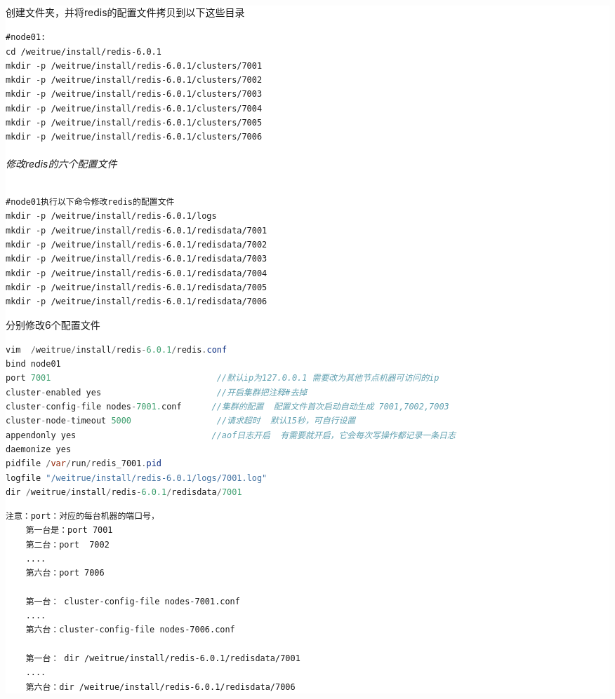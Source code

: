 创建文件夹，并将redis的配置文件拷贝到以下这些目录

```
#node01:
cd /weitrue/install/redis-6.0.1
mkdir -p /weitrue/install/redis-6.0.1/clusters/7001
mkdir -p /weitrue/install/redis-6.0.1/clusters/7002
mkdir -p /weitrue/install/redis-6.0.1/clusters/7003
mkdir -p /weitrue/install/redis-6.0.1/clusters/7004
mkdir -p /weitrue/install/redis-6.0.1/clusters/7005
mkdir -p /weitrue/install/redis-6.0.1/clusters/7006
```

###### 修改redis的六个配置文件

```
#node01执行以下命令修改redis的配置文件
mkdir -p /weitrue/install/redis-6.0.1/logs
mkdir -p /weitrue/install/redis-6.0.1/redisdata/7001
mkdir -p /weitrue/install/redis-6.0.1/redisdata/7002
mkdir -p /weitrue/install/redis-6.0.1/redisdata/7003
mkdir -p /weitrue/install/redis-6.0.1/redisdata/7004
mkdir -p /weitrue/install/redis-6.0.1/redisdata/7005
mkdir -p /weitrue/install/redis-6.0.1/redisdata/7006
```

分别修改6个配置文件

```java
vim  /weitrue/install/redis-6.0.1/redis.conf
bind node01
port 7001                                 //默认ip为127.0.0.1 需要改为其他节点机器可访问的ip 
cluster-enabled yes                       //开启集群把注释#去掉
cluster-config-file nodes-7001.conf      //集群的配置  配置文件首次启动自动生成 7001,7002,7003
cluster-node-timeout 5000                 //请求超时  默认15秒，可自行设置
appendonly yes                           //aof日志开启  有需要就开启，它会每次写操作都记录一条日志
daemonize yes
pidfile /var/run/redis_7001.pid
logfile "/weitrue/install/redis-6.0.1/logs/7001.log"
dir /weitrue/install/redis-6.0.1/redisdata/7001

```

```
注意：port：对应的每台机器的端口号，
    第一台是：port 7001
    第二台：port  7002
    ....
    第六台：port 7006
    
    第一台： cluster-config-file nodes-7001.conf
    ....  
    第六台：cluster-config-file nodes-7006.conf
    
    第一台： dir /weitrue/install/redis-6.0.1/redisdata/7001
    .... 
    第六台：dir /weitrue/install/redis-6.0.1/redisdata/7006
```
